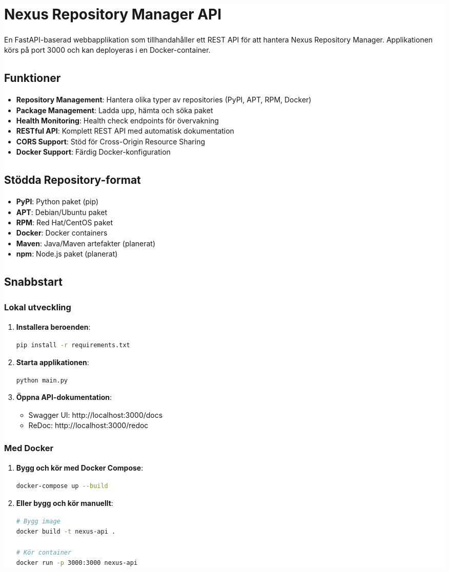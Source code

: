 # Nexus Repository Manager API

En FastAPI-baserad webbapplikation som tillhandahåller ett REST API för att hantera Nexus Repository Manager. Applikationen körs på port 3000 och kan deployeras i en Docker-container.

## Funktioner

- **Repository Management**: Hantera olika typer av repositories (PyPI, APT, RPM, Docker)
- **Package Management**: Ladda upp, hämta och söka paket
- **Health Monitoring**: Health check endpoints för övervakning
- **RESTful API**: Komplett REST API med automatisk dokumentation
- **CORS Support**: Stöd för Cross-Origin Resource Sharing
- **Docker Support**: Färdig Docker-konfiguration

## Stödda Repository-format

- **PyPI**: Python paket (pip)
- **APT**: Debian/Ubuntu paket
- **RPM**: Red Hat/CentOS paket
- **Docker**: Docker containers
- **Maven**: Java/Maven artefakter (planerat)
- **npm**: Node.js paket (planerat)

## Snabbstart

### Lokal utveckling

1. **Installera beroenden**:
   ```bash
   pip install -r requirements.txt
   ```

2. **Starta applikationen**:
   ```bash
   python main.py
   ```

3. **Öppna API-dokumentation**:
   - Swagger UI: http://localhost:3000/docs
   - ReDoc: http://localhost:3000/redoc

### Med Docker

1. **Bygg och kör med Docker Compose**:
   ```bash
   docker-compose up --build
   ```

2. **Eller bygg och kör manuellt**:
   ```bash
   # Bygg image
   docker build -t nexus-api .
   
   # Kör container
   docker run -p 3000:3000 nexus-api
   ```
